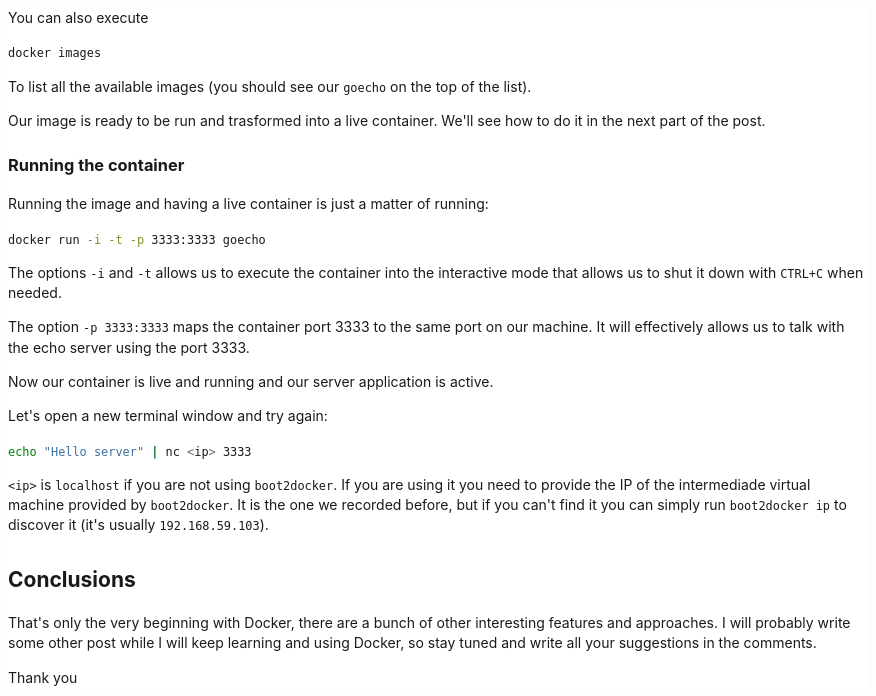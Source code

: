 You can also execute

```bash
docker images
```

To list all the available images (you should see our `goecho` on the top of the list).

Our image is ready to be run and trasformed into a live container. We'll see how to do it in the next part of the post.

### Running the container

Running the image and having a live container is just a matter of running:

```bash
docker run -i -t -p 3333:3333 goecho
```

The options `-i` and `-t` allows us to execute the container into the interactive mode that allows us to shut it down with `CTRL+C` when needed.

The option `-p 3333:3333` maps the container port 3333 to the same port on our machine. It will effectively allows us to talk with the echo server using the port 3333.

Now our container is live and running and our server application is active.

Let's open a new terminal window and try again:

```bash
echo "Hello server" | nc <ip> 3333
```

`<ip>` is `localhost` if you are not using `boot2docker`. If you are using it you need to provide the IP of the intermediade virtual machine provided by `boot2docker`. It is the one we recorded before, but if you can't find it you can simply run `boot2docker ip` to discover it (it's usually `192.168.59.103`).

## Conclusions

That's only the very beginning with Docker, there are a bunch of other interesting features and approaches. I will probably write some other post while I will keep learning and using Docker, so stay tuned and write all your suggestions in the comments.

Thank you
